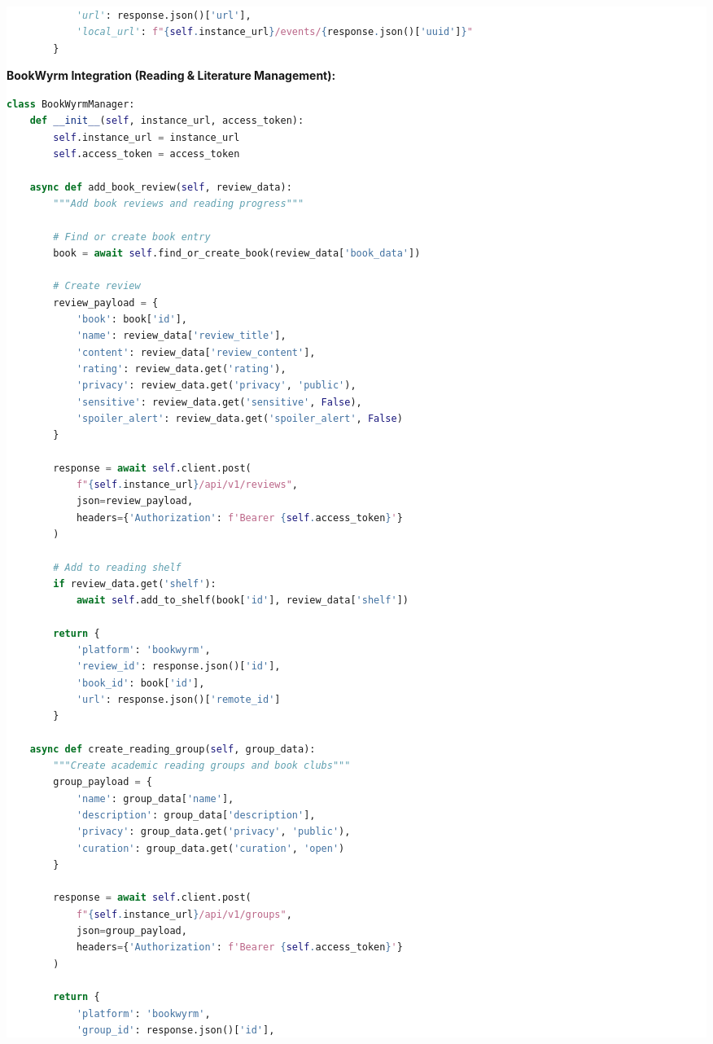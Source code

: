 ```python
            'url': response.json()['url'],
            'local_url': f"{self.instance_url}/events/{response.json()['uuid']}"
        }
```

**BookWyrm Integration (Reading & Literature Management):**
```python
class BookWyrmManager:
    def __init__(self, instance_url, access_token):
        self.instance_url = instance_url
        self.access_token = access_token
        
    async def add_book_review(self, review_data):
        """Add book reviews and reading progress"""
        
        # Find or create book entry
        book = await self.find_or_create_book(review_data['book_data'])
        
        # Create review
        review_payload = {
            'book': book['id'],
            'name': review_data['review_title'],
            'content': review_data['review_content'],
            'rating': review_data.get('rating'),
            'privacy': review_data.get('privacy', 'public'),
            'sensitive': review_data.get('sensitive', False),
            'spoiler_alert': review_data.get('spoiler_alert', False)
        }
        
        response = await self.client.post(
            f"{self.instance_url}/api/v1/reviews",
            json=review_payload,
            headers={'Authorization': f'Bearer {self.access_token}'}
        )
        
        # Add to reading shelf
        if review_data.get('shelf'):
            await self.add_to_shelf(book['id'], review_data['shelf'])
        
        return {
            'platform': 'bookwyrm',
            'review_id': response.json()['id'],
            'book_id': book['id'],
            'url': response.json()['remote_id']
        }
        
    async def create_reading_group(self, group_data):
        """Create academic reading groups and book clubs"""
        group_payload = {
            'name': group_data['name'],
            'description': group_data['description'],
            'privacy': group_data.get('privacy', 'public'),
            'curation': group_data.get('curation', 'open')
        }
        
        response = await self.client.post(
            f"{self.instance_url}/api/v1/groups",
            json=group_payload,
            headers={'Authorization': f'Bearer {self.access_token}'}
        )
        
        return {
            'platform': 'bookwyrm',
            'group_id': response.json()['id'],
```
